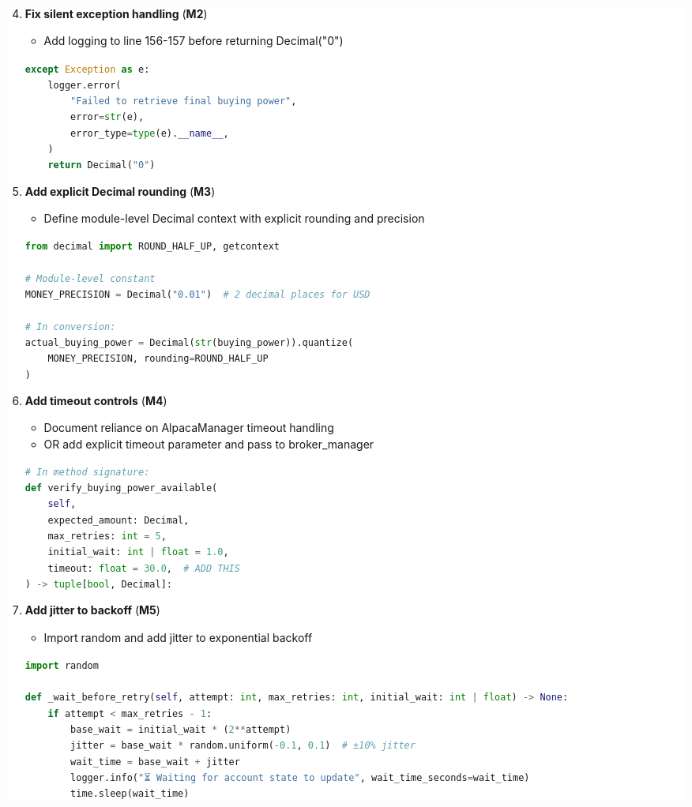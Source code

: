 4. **Fix silent exception handling** (**M2**)
   - Add logging to line 156-157 before returning Decimal("0")
   ```python
   except Exception as e:
       logger.error(
           "Failed to retrieve final buying power",
           error=str(e),
           error_type=type(e).__name__,
       )
       return Decimal("0")
   ```

5. **Add explicit Decimal rounding** (**M3**)
   - Define module-level Decimal context with explicit rounding and precision
   ```python
   from decimal import ROUND_HALF_UP, getcontext
   
   # Module-level constant
   MONEY_PRECISION = Decimal("0.01")  # 2 decimal places for USD
   
   # In conversion:
   actual_buying_power = Decimal(str(buying_power)).quantize(
       MONEY_PRECISION, rounding=ROUND_HALF_UP
   )
   ```

6. **Add timeout controls** (**M4**)
   - Document reliance on AlpacaManager timeout handling
   - OR add explicit timeout parameter and pass to broker_manager
   ```python
   # In method signature:
   def verify_buying_power_available(
       self,
       expected_amount: Decimal,
       max_retries: int = 5,
       initial_wait: int | float = 1.0,
       timeout: float = 30.0,  # ADD THIS
   ) -> tuple[bool, Decimal]:
   ```

7. **Add jitter to backoff** (**M5**)
   - Import random and add jitter to exponential backoff
   ```python
   import random
   
   def _wait_before_retry(self, attempt: int, max_retries: int, initial_wait: int | float) -> None:
       if attempt < max_retries - 1:
           base_wait = initial_wait * (2**attempt)
           jitter = base_wait * random.uniform(-0.1, 0.1)  # ±10% jitter
           wait_time = base_wait + jitter
           logger.info("⏳ Waiting for account state to update", wait_time_seconds=wait_time)
           time.sleep(wait_time)
   ```
